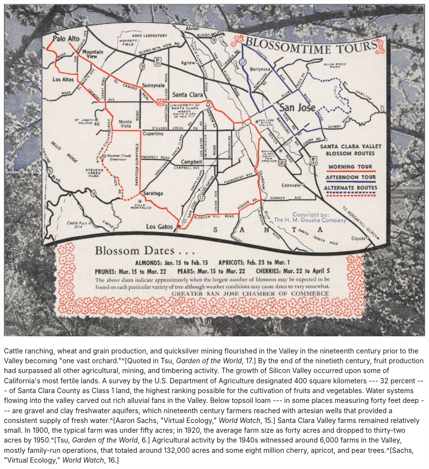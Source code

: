 ![Blossom tours in the Santa Clara Valley were widely popular. Tours took place several times per year depending on which trees were blooming. Source: "Blossomtime Tours: Santa Clara Valley Routes PC, ca. 1953," Greater San jose Chamber of Commerce, Santa Clara History Center Collection, Santa Clara City Library.](figures/blossomtours.png)

Cattle ranching, wheat and grain production, and quicksilver mining flourished 
in the Valley in the nineteenth century prior to the Valley becoming "one vast 
orchard."^[Quoted in Tsu, *Garden of the World*, 17.] By the end of the 
ninetieth century, fruit production had surpassed all other agricultural, 
mining, and timbering activity. The growth of Silicon Valley occurred upon 
some of California's most fertile lands. A survey by the U.S. Department of 
Agriculture designated 400 square kilometers --- 32 percent --- of Santa Clara 
County as Class 1 land, the highest ranking possible for the cultivation of 
fruits and vegetables. Water systems flowing into the valley carved out rich 
alluvial fans in the Valley. Below topsoil loam --- in some places measuring 
forty feet deep --- are gravel and clay freshwater aquifers, which nineteenth 
century farmers reached with artesian wells that provided a consistent supply 
of fresh water.^[Aaron Sachs, "Virtual Ecology," *World Watch*, 15.] Santa 
Clara Valley farms remained relatively small. In 1900, the typical farm was 
under fifty acres; in 1920, the average farm size as forty acres and dropped 
to thirty-two acres by 1950.^[Tsu, *Garden of the World*, 6.] Agricultural 
activity by the 1940s witnessed around 6,000 farms in the Valley, mostly 
family-run operations, that totaled around 132,000 acres and some eight 
million cherry, apricot, and pear trees.^[Sachs, "Virtual Ecology," *World 
Watch*, 16.]


[^cf1]: Wallace Stegner, "The Clouded Skies of Lotus Land," *St. Louis Post-Dispatch*, September 26, 1965. Stegner's novel *All the Little Live Things*, was written based on the Valley. The novel's character, Joe Allston, lamented the bulldozers, subdivisions, and scars that cut into the Earth. Remarking on the work of the fiction's land developer, Allston remarked that the hills were "mutilated and ruined" and "only a land butcher could have proposed and carried it out. . . . There would be no restoring what he had ruined. It reminded me too painfully; it made me sick to look." Stegner, *The Little Live Things*, (New York: Viking, 1967), pp. 14-15.
[^cf2]: Quoted in Findley, *Magic Lands*, 130.
[^cf3]: Terman, quoted in Findlay, *Magic Lands*, 141.
[^cf4]: On the rise of the modern environmental movement, see Samuel P. Hays, *Beauty, Health, and Permanence: Environmental Politics in the United States, 1955-1985 *(Cambridge: Cambridge University Press, 1987), pp. 13-19; Hal Rothman, *Saving the Planet*, pp. 131-159; Ted Steinberg, *Down to Earth*, pp. 239-261; John Opie, *Nature's Nation*, pp. 404-433.
[^cf5]: Can I back up this claim? O'Mara?
[^cf6]: John Findlay, *Magic Lands: Western Cityscapes and American Culture After 1940* (Berkeley: University of California Press, 1992), 117-159; Margaret O'Mara, *Cities of Knowledge: Cold War Science and the Search for the Next Silicon Valley* (Princeton: Princeton University Press, 2005); AnnaLee Saxenian, *Regional Advantage: Culture and Competition in Silicon Valley and Route 128 *(Harvard: Harvard University Press, 1996).
[^cf7]: Michael S. Malone, *The Valley of Heart's Delight: A Silicon Valley Notebook, 1963-2001* (New York: John Wiley & Sons, 2002); Malone, *Betting It All: The Entrepreneurs of Technology* (New York: Wiley, 2001); Malone, *Bill & Dave: How Hewlett and Packard Built the World's Greatest Company* (New York: Portfolio, 2007); Cringely, *Accidental Empires: How the Boys of Silicon Valley Made Their Millions, Battle Foreign Competition, and Still Can't Get a Date* (New York: HarperBusiness, 1996); James Wallace, *Hard Drive: Bill Gates and the Making of the Microsoft Empire* (New York: HarperBusiness, 1993); David A. Kaplan, *The Silicon Boys: And Their Valley of Dreams* (New York: William Morrow, 2000); Leslie R. Berlin, "Robert Noyce and Fairchild Semiconductor, 157-1968," *Business History Review* (Spring 2001): 63-100. Very few of these books address issues of women or gender, often reflected in the book titles. On the centrality of women and gender in the history of computing, see *The Computer Boys Take Over*; *When Computers Were Human*.
[^cf8]: I am not alone in suggesting the Bay Area anticipated the broader environmental movement. Historian Margaret O'Mara has noted that the Bay Area became "home to some of the environmental movement's most important early battles and precedent-setting land-use planning measures." O'Mara, *Cities of Knowledge*, 139.
[^cf9]: Rebecca Conard, "Green Gold: 1950s Greenbelt Planning in Santa Clara County, California," *Environmental Review* 9:1 (Spring 1985): 5.
[^cf10]: Self, *American Babylon*, 17.
[^cf11]: Self, *American Babylon*, 17.
[^cf12]: "Water made the orchards, silicon chip industry sprout faster," *San Jose Mercury*, December 22, 1999.
[^cf13]: Friedly, 20.
[^cf14]: John Muir, *John Muir: His Life and Letters and Other Writings*, ed. Terry Gifford (Seattle: Mountaineers, 1996), 96.
[^cf15]: Robin M. Grossinger et al., "Historical Landscape Ecology of an Urbanized California Valley: Wetlands and Woodlands in the Santa Clara Valley," *Landscape Ecology* 22, no. 1 (December 1, 2007): 110–115.
[^cf16]: R. T. Hanson, Zhen Li, and C. Faunt, Documentation of the Santa Clara Valley Regional Ground-Water Surface-Water Flow Model, Santa Clara County, California. U.S. Geological Survey Scientific Investigations Report 2004-5231. (Reston, VA: U.S. Geological Survey, 2004).
[^cf17]: L. McKee, J. Leatherbarrow, S. Pearce, and J. Davis, "A Review of Urban Runoff Processes in the Bay Area: Existing Knowledge, Conceptual Models, and Monitoring Recommendations," SFEI Contribution 66 (Oakland: San Francisco Estuary Institute, 2003); Robin M. Grossinger et al., "Historical Landscape Ecology of an Urbanized California Valley: Wetlands and Woodlands in the Santa Clara Valley," *Landscape Ecology* 22, no. 1 (December 1, 2007): 110–115.
[^cf18]: Friedly, 20.
[^cf23]: % The Natural Landscape